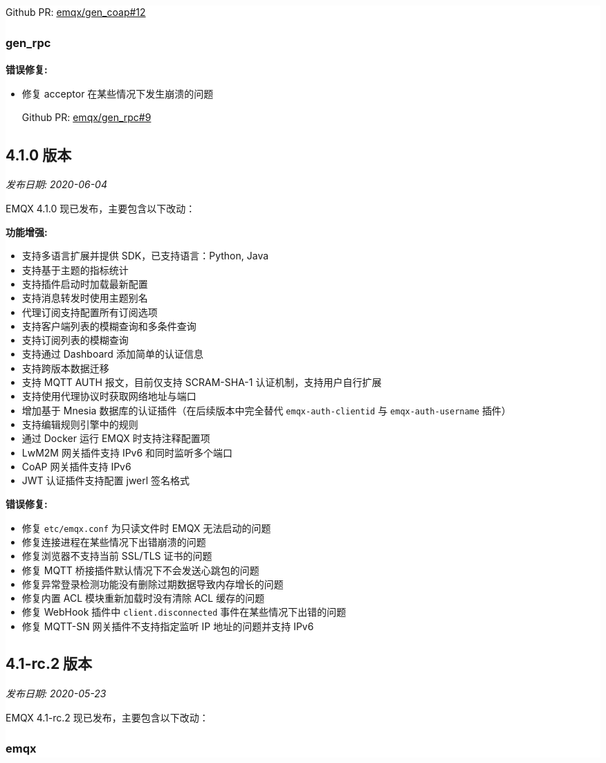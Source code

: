   Github PR: [emqx/gen_coap#12](https://github.com/emqx/gen_coap/pull/12)

### gen_rpc

**错误修复:**

- 修复 acceptor 在某些情况下发生崩溃的问题

  Github PR: [emqx/gen_rpc#9](https://github.com/emqx/gen_rpc/pull/9)

## 4.1.0 版本

*发布日期: 2020-06-04*

EMQX 4.1.0 现已发布，主要包含以下改动：

**功能增强:**

  - 支持多语言扩展并提供 SDK，已支持语言：Python, Java
  - 支持基于主题的指标统计
  - 支持插件启动时加载最新配置
  - 支持消息转发时使用主题别名
  - 代理订阅支持配置所有订阅选项
  - 支持客户端列表的模糊查询和多条件查询
  - 支持订阅列表的模糊查询
  - 支持通过 Dashboard 添加简单的认证信息
  - 支持跨版本数据迁移
  - 支持 MQTT AUTH 报文，目前仅支持 SCRAM-SHA-1 认证机制，支持用户自行扩展
  - 支持使用代理协议时获取网络地址与端口
  - 增加基于 Mnesia 数据库的认证插件（在后续版本中完全替代 `emqx-auth-clientid` 与 `emqx-auth-username` 插件）
  - 支持编辑规则引擎中的规则
  - 通过 Docker 运行 EMQX 时支持注释配置项
  - LwM2M 网关插件支持 IPv6 和同时监听多个端口
  - CoAP 网关插件支持 IPv6
  - JWT 认证插件支持配置 jwerl 签名格式

**错误修复:**

  - 修复 `etc/emqx.conf` 为只读文件时 EMQX 无法启动的问题
  - 修复连接进程在某些情况下出错崩溃的问题
  - 修复浏览器不支持当前 SSL/TLS 证书的问题
  - 修复 MQTT 桥接插件默认情况下不会发送心跳包的问题
  - 修复异常登录检测功能没有删除过期数据导致内存增长的问题
  - 修复内置 ACL 模块重新加载时没有清除 ACL 缓存的问题
  - 修复 WebHook 插件中 `client.disconnected` 事件在某些情况下出错的问题
  - 修复 MQTT-SN 网关插件不支持指定监听 IP 地址的问题并支持 IPv6

## 4.1-rc.2 版本

*发布日期: 2020-05-23*

EMQX 4.1-rc.2 现已发布，主要包含以下改动：

### emqx
